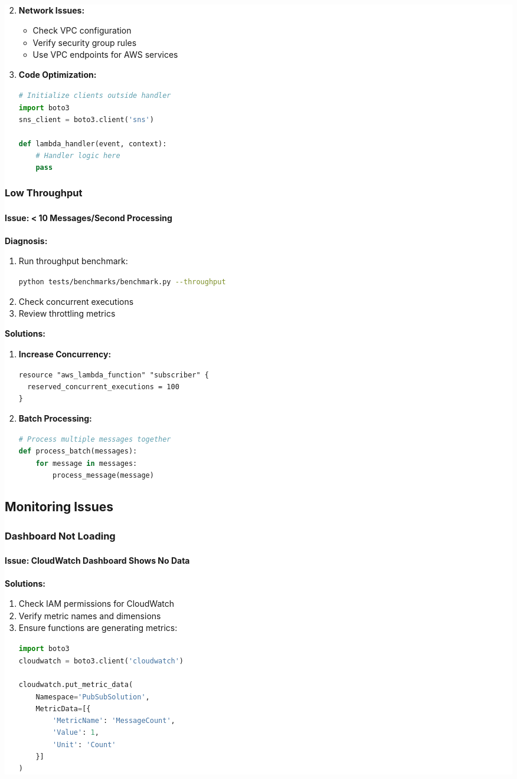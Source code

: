 2. **Network Issues:**
   - Check VPC configuration
   - Verify security group rules
   - Use VPC endpoints for AWS services

3. **Code Optimization:**
   ```python
   # Initialize clients outside handler
   import boto3
   sns_client = boto3.client('sns')
   
   def lambda_handler(event, context):
       # Handler logic here
       pass
   ```

### Low Throughput

#### Issue: < 10 Messages/Second Processing

**Diagnosis:**
1. Run throughput benchmark:
   ```bash
   python tests/benchmarks/benchmark.py --throughput
   ```
2. Check concurrent executions
3. Review throttling metrics

**Solutions:**
1. **Increase Concurrency:**
   ```hcl
   resource "aws_lambda_function" "subscriber" {
     reserved_concurrent_executions = 100
   }
   ```
2. **Batch Processing:**
   ```python
   # Process multiple messages together
   def process_batch(messages):
       for message in messages:
           process_message(message)
   ```

## Monitoring Issues

### Dashboard Not Loading

#### Issue: CloudWatch Dashboard Shows No Data

**Solutions:**
1. Check IAM permissions for CloudWatch
2. Verify metric names and dimensions
3. Ensure functions are generating metrics:
   ```python
   import boto3
   cloudwatch = boto3.client('cloudwatch')
   
   cloudwatch.put_metric_data(
       Namespace='PubSubSolution',
       MetricData=[{
           'MetricName': 'MessageCount',
           'Value': 1,
           'Unit': 'Count'
       }]
   )
   ```
